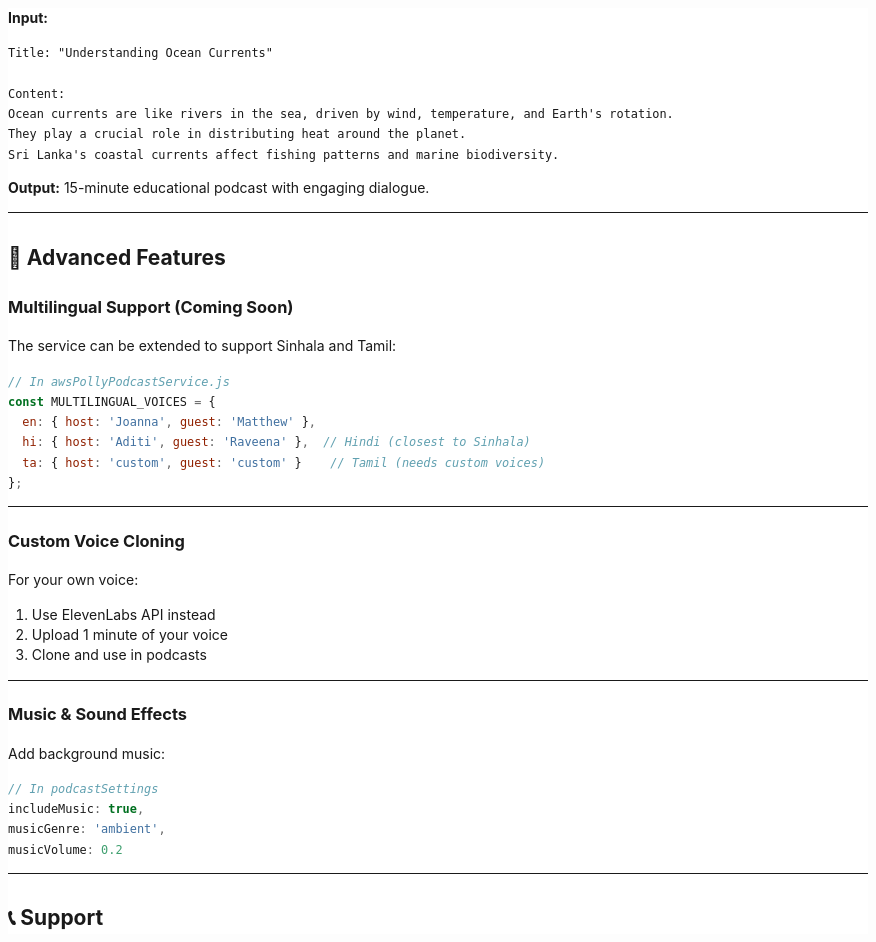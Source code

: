 **Input:**
```
Title: "Understanding Ocean Currents"

Content:
Ocean currents are like rivers in the sea, driven by wind, temperature, and Earth's rotation.
They play a crucial role in distributing heat around the planet.
Sri Lanka's coastal currents affect fishing patterns and marine biodiversity.
```

**Output:** 15-minute educational podcast with engaging dialogue.

---

## 🚀 Advanced Features

### **Multilingual Support (Coming Soon)**

The service can be extended to support Sinhala and Tamil:

```javascript
// In awsPollyPodcastService.js
const MULTILINGUAL_VOICES = {
  en: { host: 'Joanna', guest: 'Matthew' },
  hi: { host: 'Aditi', guest: 'Raveena' },  // Hindi (closest to Sinhala)
  ta: { host: 'custom', guest: 'custom' }    // Tamil (needs custom voices)
};
```

---

### **Custom Voice Cloning**

For your own voice:
1. Use ElevenLabs API instead
2. Upload 1 minute of your voice
3. Clone and use in podcasts

---

### **Music & Sound Effects**

Add background music:
```javascript
// In podcastSettings
includeMusic: true,
musicGenre: 'ambient',
musicVolume: 0.2
```

---

## 📞 Support
